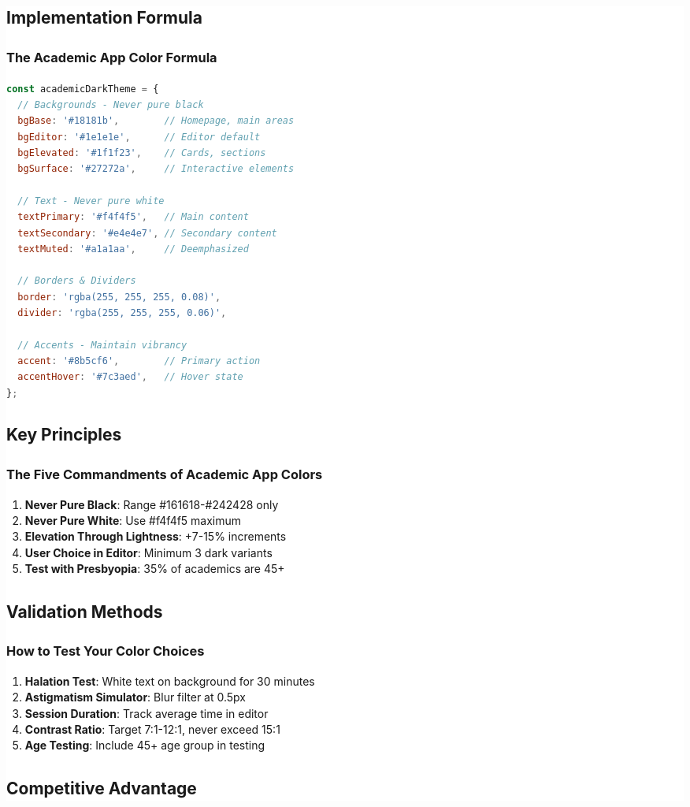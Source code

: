 ## Implementation Formula

### The Academic App Color Formula

```javascript
const academicDarkTheme = {
  // Backgrounds - Never pure black
  bgBase: '#18181b',        // Homepage, main areas
  bgEditor: '#1e1e1e',      // Editor default
  bgElevated: '#1f1f23',    // Cards, sections
  bgSurface: '#27272a',     // Interactive elements
  
  // Text - Never pure white  
  textPrimary: '#f4f4f5',   // Main content
  textSecondary: '#e4e4e7', // Secondary content
  textMuted: '#a1a1aa',     // Deemphasized
  
  // Borders & Dividers
  border: 'rgba(255, 255, 255, 0.08)',
  divider: 'rgba(255, 255, 255, 0.06)',
  
  // Accents - Maintain vibrancy
  accent: '#8b5cf6',        // Primary action
  accentHover: '#7c3aed',   // Hover state
};
```

## Key Principles

### The Five Commandments of Academic App Colors

1. **Never Pure Black**: Range #161618-#242428 only
2. **Never Pure White**: Use #f4f4f5 maximum
3. **Elevation Through Lightness**: +7-15% increments
4. **User Choice in Editor**: Minimum 3 dark variants
5. **Test with Presbyopia**: 35% of academics are 45+

## Validation Methods

### How to Test Your Color Choices

1. **Halation Test**: White text on background for 30 minutes
2. **Astigmatism Simulator**: Blur filter at 0.5px
3. **Session Duration**: Track average time in editor
4. **Contrast Ratio**: Target 7:1-12:1, never exceed 15:1
5. **Age Testing**: Include 45+ age group in testing

## Competitive Advantage
